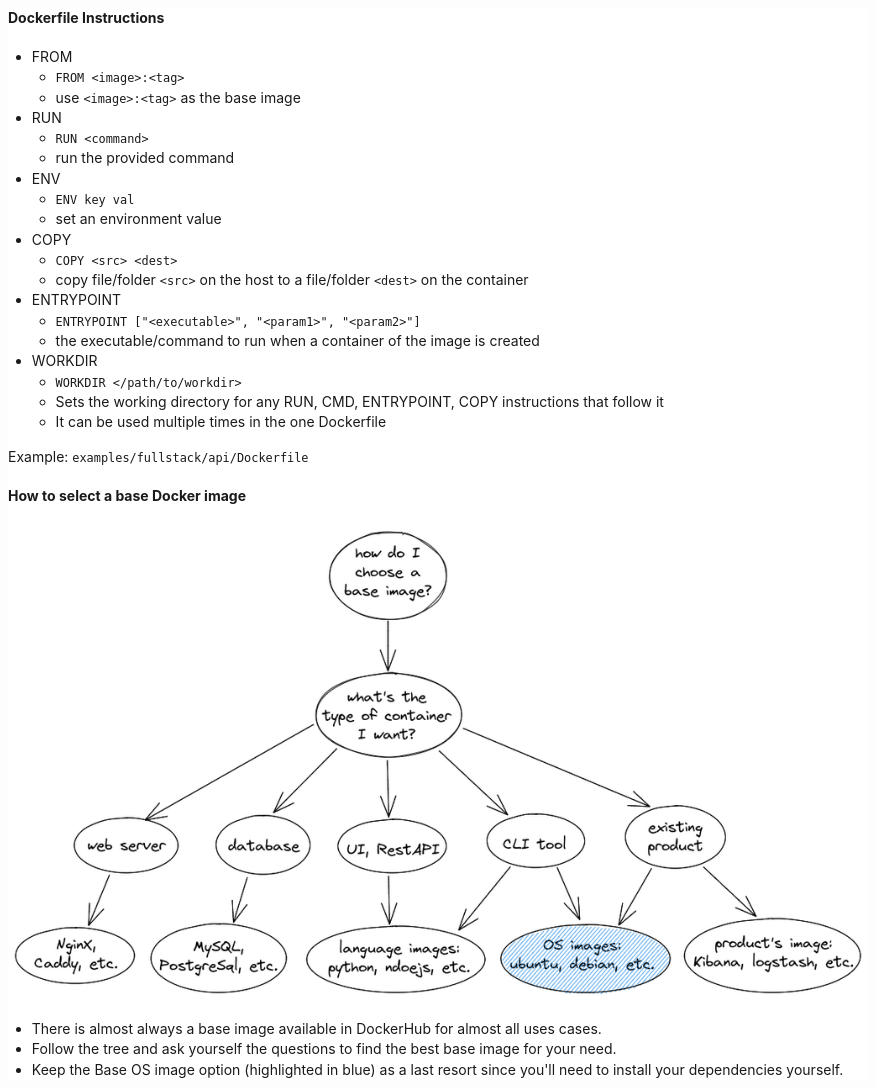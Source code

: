#### Dockerfile Instructions
- FROM
  - `FROM <image>:<tag>`
  - use `<image>:<tag>` as the base image
- RUN
  - `RUN <command>`
  - run the provided command
- ENV
  - `ENV key val`
  - set an environment value
- COPY
  - `COPY <src> <dest>`
  - copy file/folder `<src>` on the host to a file/folder `<dest>` on the container
- ENTRYPOINT
  - `ENTRYPOINT ["<executable>", "<param1>", "<param2>"]`
  - the executable/command to run when a container of the image is created
- WORKDIR
  - `WORKDIR </path/to/workdir>`
  - Sets the working directory for any RUN, CMD, ENTRYPOINT, COPY instructions that follow it
  - It can be used multiple times in the one Dockerfile

Example: `examples/fullstack/api/Dockerfile`

#### How to select a base Docker image
![](assets/how-to-base-image.png)

- There is almost always a base image available in DockerHub for almost all uses cases.
- Follow the tree and ask yourself the questions to find the best base image for your need.
- Keep the Base OS image option (highlighted in blue) as a last resort since you'll need to install your dependencies yourself.
